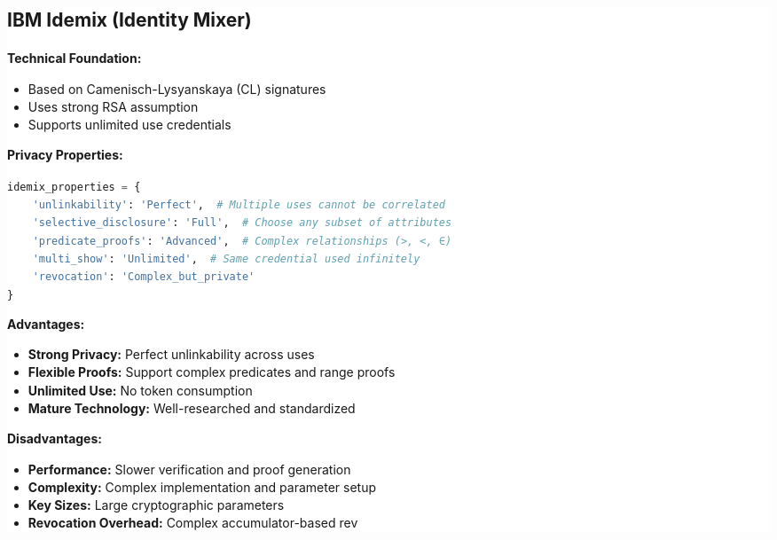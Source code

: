 ## **IBM Idemix (Identity Mixer)**

**Technical Foundation:**
- Based on Camenisch-Lysyanskaya (CL) signatures
- Uses strong RSA assumption
- Supports unlimited use credentials

**Privacy Properties:**
```python
idemix_properties = {
    'unlinkability': 'Perfect',  # Multiple uses cannot be correlated
    'selective_disclosure': 'Full',  # Choose any subset of attributes
    'predicate_proofs': 'Advanced',  # Complex relationships (>, <, ∈)
    'multi_show': 'Unlimited',  # Same credential used infinitely
    'revocation': 'Complex_but_private'
}
```

**Advantages:**
- **Strong Privacy:** Perfect unlinkability across uses
- **Flexible Proofs:** Support complex predicates and range proofs
- **Unlimited Use:** No token consumption
- **Mature Technology:** Well-researched and standardized

**Disadvantages:**
- **Performance:** Slower verification and proof generation
- **Complexity:** Complex implementation and parameter setup
- **Key Sizes:** Large cryptographic parameters
- **Revocation Overhead:** Complex accumulator-based rev